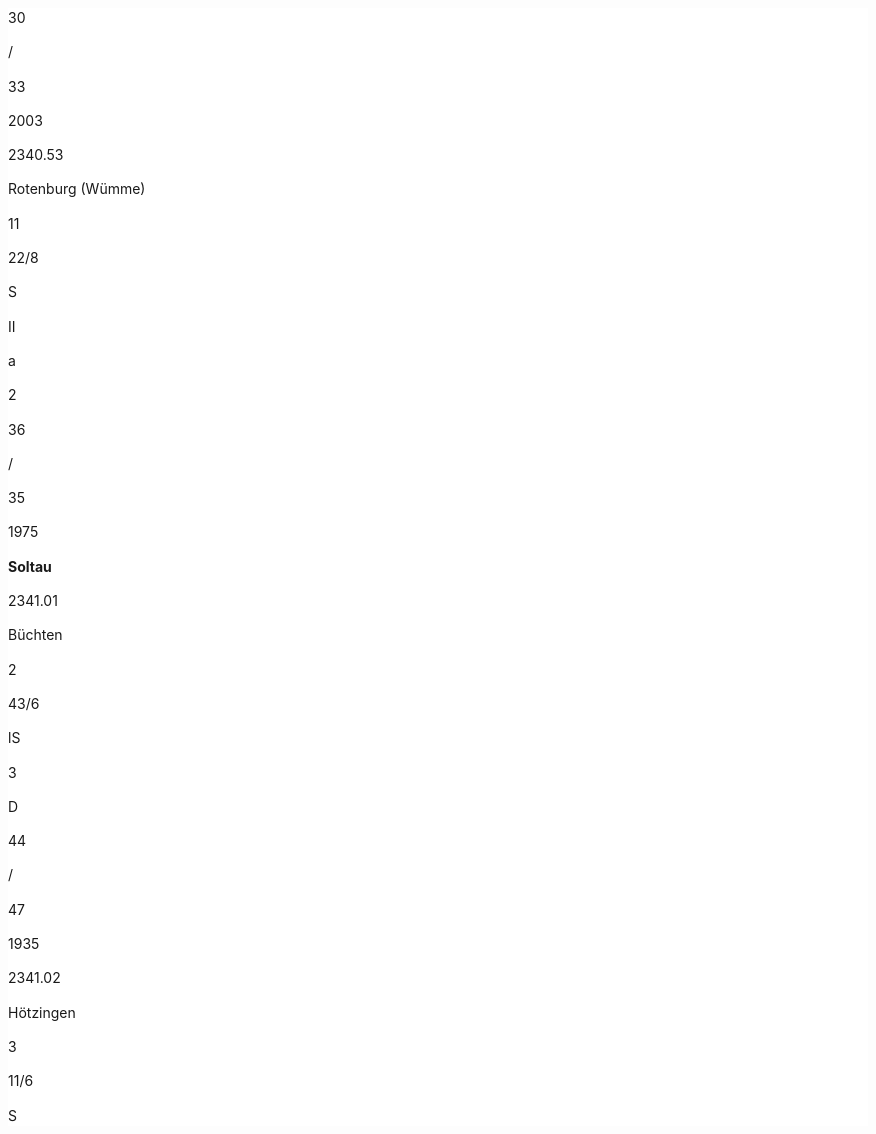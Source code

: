 30

/

33

2003

2340.53

Rotenburg (Wümme)

11

22/8

S

II

a

2

36

/

35

1975

**Soltau**

2341.01

Büchten

2

43/6

lS

3

D

44

/

47

1935

2341.02

Hötzingen

3

11/6

S
